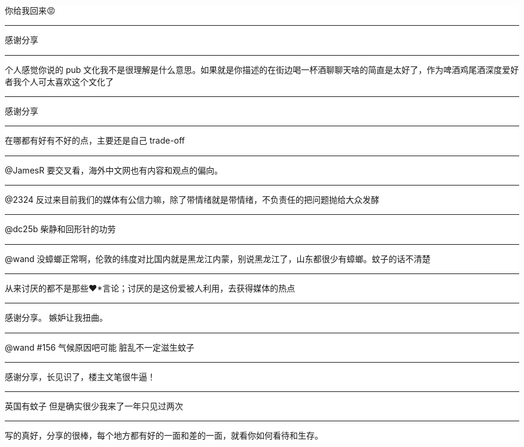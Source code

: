 你给我回来😡

---------------------------------------------------

感谢分享

---------------------------------------------------

个人感觉你说的 pub 文化我不是很理解是什么意思。如果就是你描述的在街边喝一杯酒聊聊天啥的简直是太好了，作为啤酒鸡尾酒深度爱好者我个人可太喜欢这个文化了

---------------------------------------------------

感谢分享

---------------------------------------------------

在哪都有好有不好的点，主要还是自己 trade-off

---------------------------------------------------

@JamesR 要交叉看，海外中文网也有内容和观点的偏向。

---------------------------------------------------

@2324 反过来目前我们的媒体有公信力嘛，除了带情绪就是带情绪，不负责任的把问题抛给大众发酵

---------------------------------------------------

@dc25b 柴静和回形针的功劳

---------------------------------------------------

@wand 没蟑螂正常啊，伦敦的纬度对比国内就是黑龙江内蒙，别说黑龙江了，山东都很少有蟑螂。蚊子的话不清楚

---------------------------------------------------

从来讨厌的都不是那些♥*言论；讨厌的是这份爱被人利用，去获得媒体的热点

---------------------------------------------------

感谢分享。
嫉妒让我扭曲。

---------------------------------------------------

@wand #156 
气候原因吧可能
脏乱不一定滋生蚊子

---------------------------------------------------

感谢分享，长见识了，楼主文笔很牛逼！

---------------------------------------------------

英国有蚊子 但是确实很少我来了一年只见过两次

---------------------------------------------------

写的真好，分享的很棒，每个地方都有好的一面和差的一面，就看你如何看待和生存。
